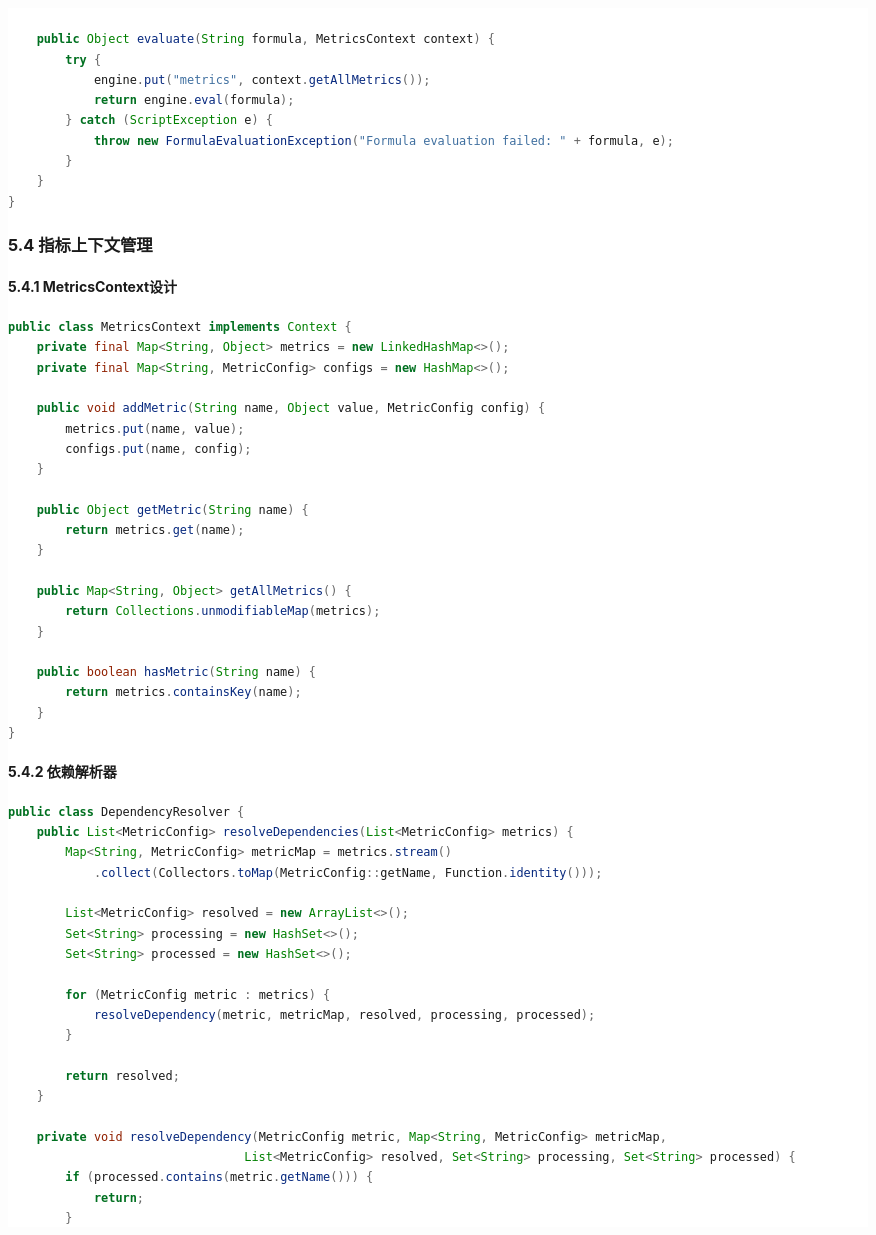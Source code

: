 ```java

    public Object evaluate(String formula, MetricsContext context) {
        try {
            engine.put("metrics", context.getAllMetrics());
            return engine.eval(formula);
        } catch (ScriptException e) {
            throw new FormulaEvaluationException("Formula evaluation failed: " + formula, e);
        }
    }
}
```

### 5.4 指标上下文管理

#### 5.4.1 MetricsContext设计
```java
public class MetricsContext implements Context {
    private final Map<String, Object> metrics = new LinkedHashMap<>();
    private final Map<String, MetricConfig> configs = new HashMap<>();

    public void addMetric(String name, Object value, MetricConfig config) {
        metrics.put(name, value);
        configs.put(name, config);
    }

    public Object getMetric(String name) {
        return metrics.get(name);
    }

    public Map<String, Object> getAllMetrics() {
        return Collections.unmodifiableMap(metrics);
    }

    public boolean hasMetric(String name) {
        return metrics.containsKey(name);
    }
}
```

#### 5.4.2 依赖解析器
```java
public class DependencyResolver {
    public List<MetricConfig> resolveDependencies(List<MetricConfig> metrics) {
        Map<String, MetricConfig> metricMap = metrics.stream()
            .collect(Collectors.toMap(MetricConfig::getName, Function.identity()));

        List<MetricConfig> resolved = new ArrayList<>();
        Set<String> processing = new HashSet<>();
        Set<String> processed = new HashSet<>();

        for (MetricConfig metric : metrics) {
            resolveDependency(metric, metricMap, resolved, processing, processed);
        }

        return resolved;
    }

    private void resolveDependency(MetricConfig metric, Map<String, MetricConfig> metricMap,
                                 List<MetricConfig> resolved, Set<String> processing, Set<String> processed) {
        if (processed.contains(metric.getName())) {
            return;
        }
```